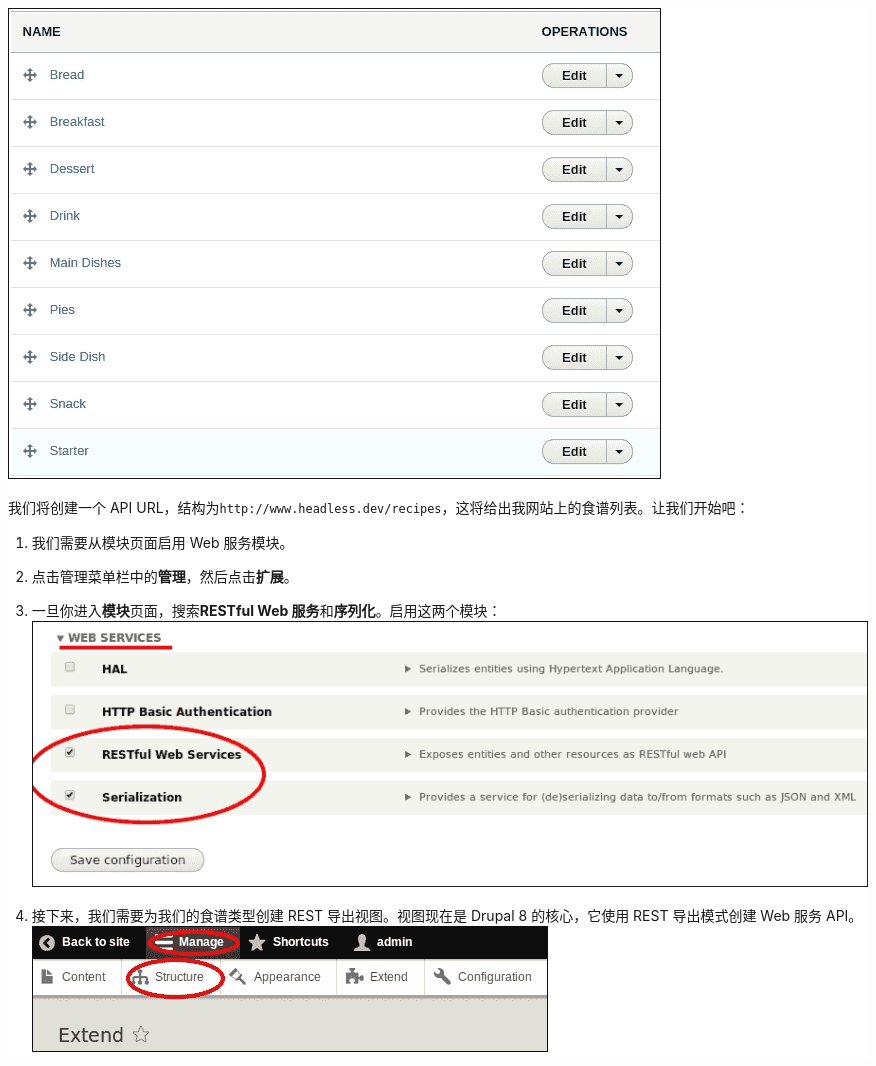 ![执行时间 – 获取所有食谱类型](img/4659_12_03.jpg)

我们将创建一个 API URL，结构为`http://www.headless.dev/recipes`，这将给出我网站上的食谱列表。让我们开始吧：

1.  我们需要从模块页面启用 Web 服务模块。

1.  点击管理菜单栏中的**管理**，然后点击**扩展**。

1.  一旦你进入**模块**页面，搜索**RESTful Web 服务**和**序列化**。启用这两个模块：![执行时间 – 获取所有食谱类型](img/4659_12_04.jpg)

1.  接下来，我们需要为我们的食谱类型创建 REST 导出视图。视图现在是 Drupal 8 的核心，它使用 REST 导出模式创建 Web 服务 API。![执行时间 – 获取所有食谱类型](img/4659_12_05.jpg)
